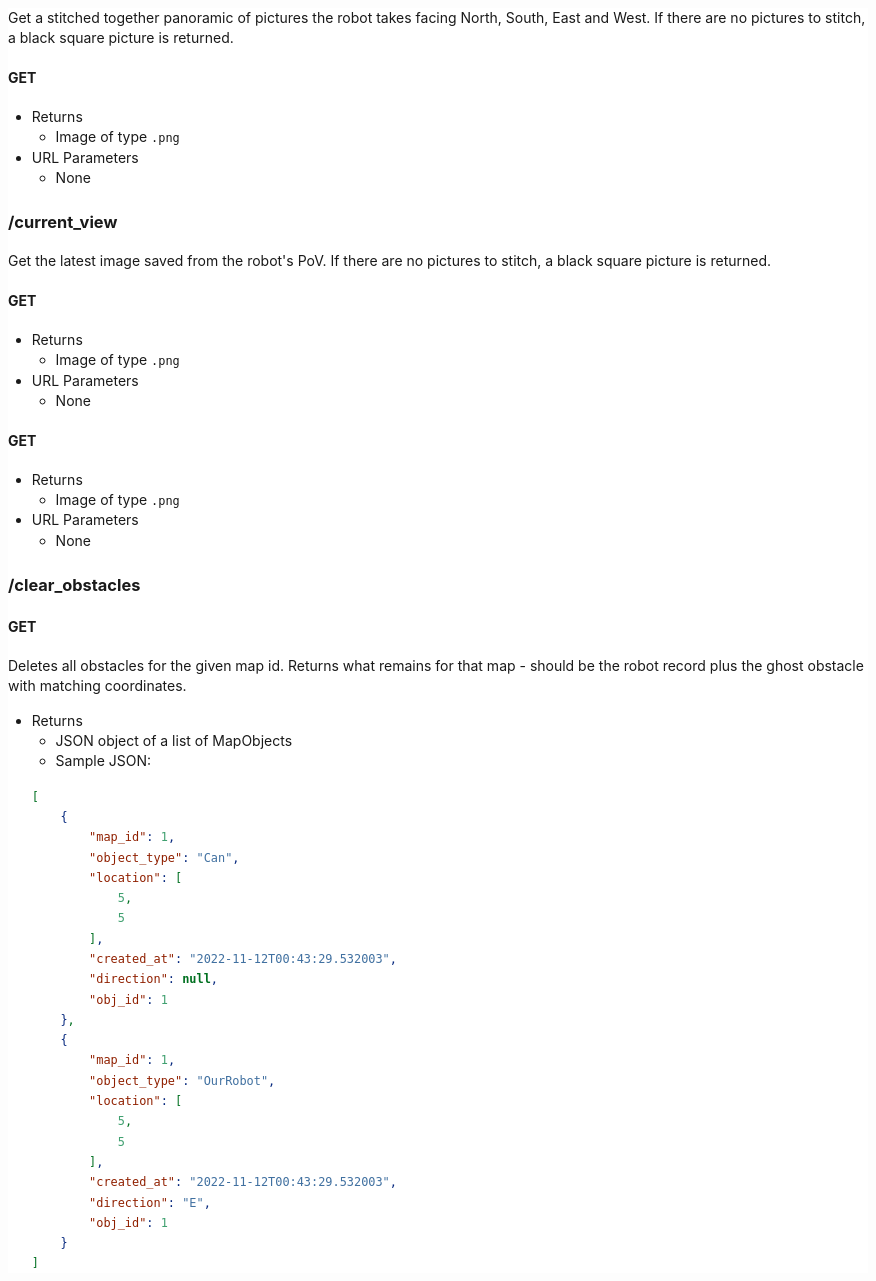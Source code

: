 Get a stitched together panoramic of pictures the robot takes
facing North, South, East and West.  If there are no pictures to stitch, a black 
square picture is returned.

#### GET
- Returns
  - Image of type `.png`
- URL Parameters
  - None

### /current_view

Get the latest image saved from the robot's PoV.  If there are no pictures to stitch, a black 
square picture is returned.

#### GET
- Returns
  - Image of type `.png`
- URL Parameters
  - None



#### GET
- Returns
  - Image of type `.png`
- URL Parameters
  - None


### /clear_obstacles

#### GET

Deletes all obstacles for the given map id.  Returns what remains for that map -
should be the robot record plus the ghost obstacle with matching coordinates.

- Returns
  - JSON object of a list of MapObjects
  - Sample JSON:
  ```json
  [
      {
          "map_id": 1,
          "object_type": "Can",
          "location": [
              5,
              5
          ],
          "created_at": "2022-11-12T00:43:29.532003",
          "direction": null,
          "obj_id": 1
      },
      {
          "map_id": 1,
          "object_type": "OurRobot",
          "location": [
              5,
              5
          ],
          "created_at": "2022-11-12T00:43:29.532003",
          "direction": "E",
          "obj_id": 1
      }
  ]
  ```